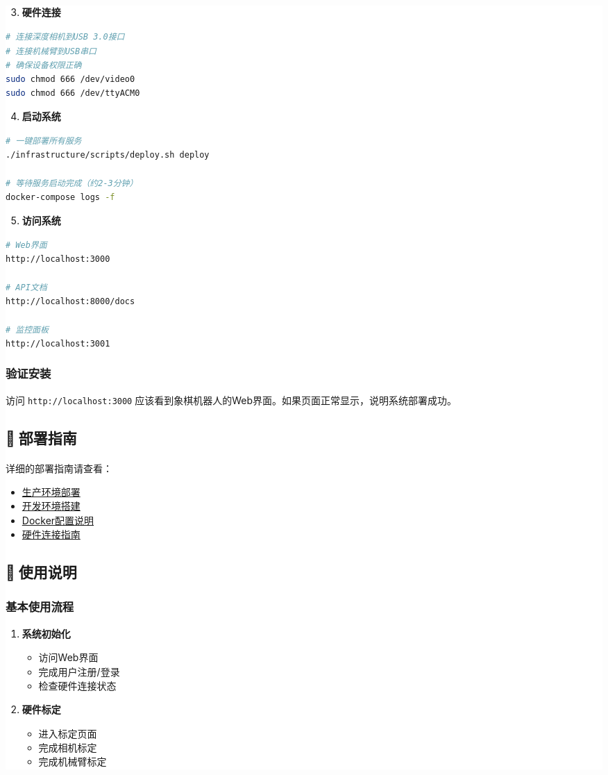3. **硬件连接**
```bash
# 连接深度相机到USB 3.0接口
# 连接机械臂到USB串口
# 确保设备权限正确
sudo chmod 666 /dev/video0
sudo chmod 666 /dev/ttyACM0
```

4. **启动系统**
```bash
# 一键部署所有服务
./infrastructure/scripts/deploy.sh deploy

# 等待服务启动完成（约2-3分钟）
docker-compose logs -f
```

5. **访问系统**
```bash
# Web界面
http://localhost:3000

# API文档
http://localhost:8000/docs

# 监控面板
http://localhost:3001
```

### 验证安装

访问 `http://localhost:3000` 应该看到象棋机器人的Web界面。如果页面正常显示，说明系统部署成功。

## 📖 部署指南

详细的部署指南请查看：

- [生产环境部署](docs/deployment/production.md)
- [开发环境搭建](docs/deployment/development.md)
- [Docker配置说明](docs/deployment/docker.md)
- [硬件连接指南](docs/hardware/setup.md)

## 📱 使用说明

### 基本使用流程

1. **系统初始化**
   - 访问Web界面
   - 完成用户注册/登录
   - 检查硬件连接状态

2. **硬件标定**
   - 进入标定页面
   - 完成相机标定
   - 完成机械臂标定
